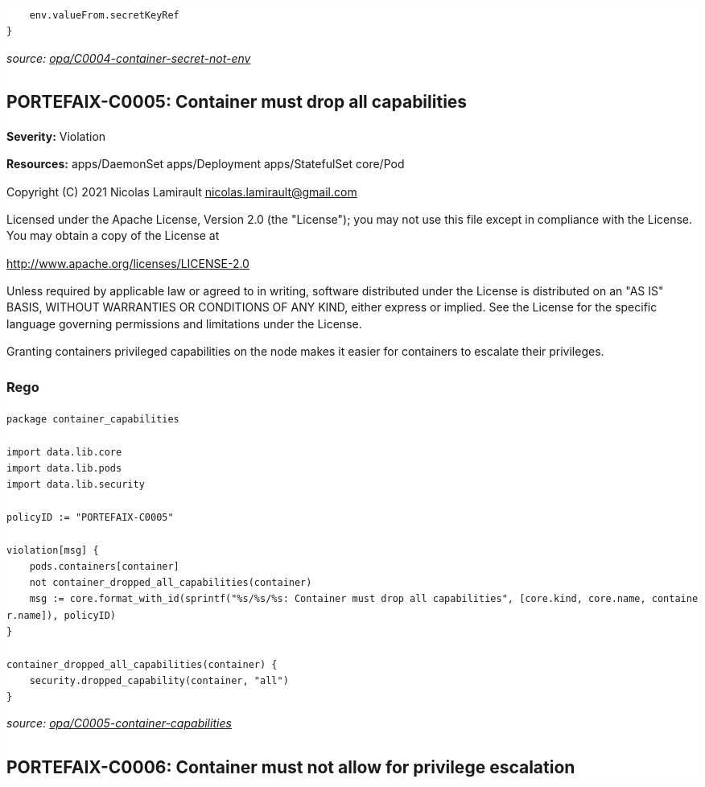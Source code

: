 ```rego
	env.valueFrom.secretKeyRef
}
```

_source: [opa/C0004-container-secret-not-env](opa/C0004-container-secret-not-env)_

## PORTEFAIX-C0005: Container must drop all capabilities

**Severity:** Violation

**Resources:** apps/DaemonSet apps/Deployment apps/StatefulSet core/Pod

Copyright (C) 2021 Nicolas Lamirault <nicolas.lamirault@gmail.com>

Licensed under the Apache License, Version 2.0 (the "License");
you may not use this file except in compliance with the License.
You may obtain a copy of the License at

http://www.apache.org/licenses/LICENSE-2.0

Unless required by applicable law or agreed to in writing, software
distributed under the License is distributed on an "AS IS" BASIS,
WITHOUT WARRANTIES OR CONDITIONS OF ANY KIND, either express or implied.
See the License for the specific language governing permissions and
limitations under the License.

Granting containers privileged capabilities on the node makes it easier
for containers to escalate their privileges.

### Rego

```rego
package container_capabilities

import data.lib.core
import data.lib.pods
import data.lib.security

policyID := "PORTEFAIX-C0005"

violation[msg] {
	pods.containers[container]
	not container_dropped_all_capabilities(container)
	msg := core.format_with_id(sprintf("%s/%s/%s: Container must drop all capabilities", [core.kind, core.name, container.name]), policyID)
}

container_dropped_all_capabilities(container) {
	security.dropped_capability(container, "all")
}
```

_source: [opa/C0005-container-capabilities](opa/C0005-container-capabilities)_

## PORTEFAIX-C0006: Container must not allow for privilege escalation
